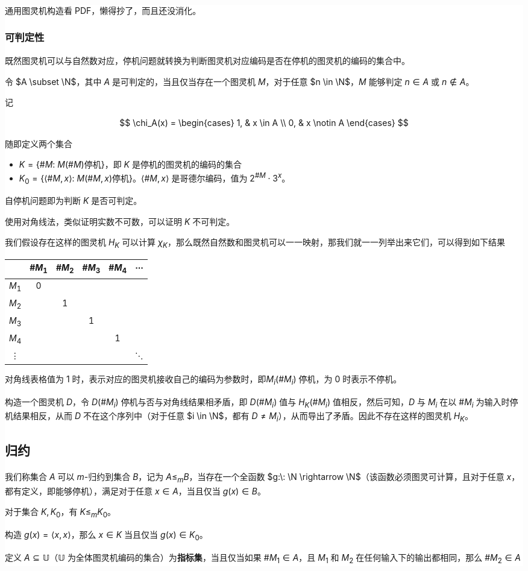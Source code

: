 
通用图灵机构造看 PDF，懒得抄了，而且还没消化。

### 可判定性

既然图灵机可以与自然数对应，停机问题就转换为判断图灵机对应编码是否在停机的图灵机的编码的集合中。

令 $A \subset \N$，其中 $A$ 是可判定的，当且仅当存在一个图灵机 $M$，对于任意 $n \in \N$，$M$ 能够判定 $n \in A$ 或 $n \notin A$。

记

$$
\chi_A(x) = \begin{cases}
    1, & x \in A \\
    0, & x \notin A
\end{cases}
$$

随即定义两个集合
- $K = \left\{\#M:\: M(\#M) \text{停机}\right\}$，即 $K$ 是停机的图灵机的编码的集合
- $K_0 = \left\{\left\langle \#M, x \right\rangle:\: M(\#M, x) \text{停机}\right\}$。$\left\langle \#M, x \right\rangle$ 是哥德尔编码，值为 $2^{\#M} \cdot 3^x$。

自停机问题即为判断 $K$ 是否可判定。

使用对角线法，类似证明实数不可数，可以证明 $K$ 不可判定。

我们假设存在这样的图灵机 $H_K$ 可以计算 $\chi_K$，那么既然自然数和图灵机可以一一映射，那我们就一一列举出来它们，可以得到如下结果

|          | $\#M_1$ | $\#M_2$ | $\#M_3$ | $\#M_4$ | $\cdots$ |
|   :-:    |   :-:   |   :-:   |   :-:   |   :-:   |   :-:    |
|  $M_1$   |   $0$   |         |         |         |          |
|  $M_2$   |         |   $1$   |         |         |          |
|  $M_3$   |         |         |   $1$   |         |          |
|  $M_4$   |         |         |         |   $1$   |          |
| $\vdots$ |         |         |         |         | $\ddots$ |

对角线表格值为 $1$ 时，表示对应的图灵机接收自己的编码为参数时，即$M_i(\#M_i)$ 停机，为 $0$ 时表示不停机。

构造一个图灵机 $D$，令 $D(\#M_i)$ 停机与否与对角线结果相矛盾，即 $D(\#M_i)$ 值与 $H_K(\#M_i)$ 值相反，然后可知，$D$ 与 $M_i$ 在以 $\#M_i$ 为输入时停机结果相反，从而 $D$ 不在这个序列中（对于任意 $i \in \N$，都有 $D \ne M_i$），从而导出了矛盾。因此不存在这样的图灵机 $H_K$。

## 归约

我们称集合 $A$ 可以 $m$-归约到集合 $B$，记为 $A \le_{m} B$，当存在一个全函数 $g:\: \N \rightarrow \N$（该函数必须图灵可计算，且对于任意 $x$，都有定义，即能够停机），满足对于任意 $x \in A$，当且仅当 $g(x) \in B$。

对于集合 $K,\, K_0$，有 $K \le_m K_0$。

构造 $g(x) = \left\langle x, x \right\rangle$，那么 $x \in K$ 当且仅当 $g(x) \in K_0$。

定义 $A \subseteq \mathbb{U}$（$\mathbb{U}$ 为全体图灵机编码的集合）为**指标集**，当且仅当如果 $\# M_{1} \in A$，且 $M_{1}$ 和 $M_{2}$ 在任何输入下的输出都相同，那么 $\# M_{2} \in A$
